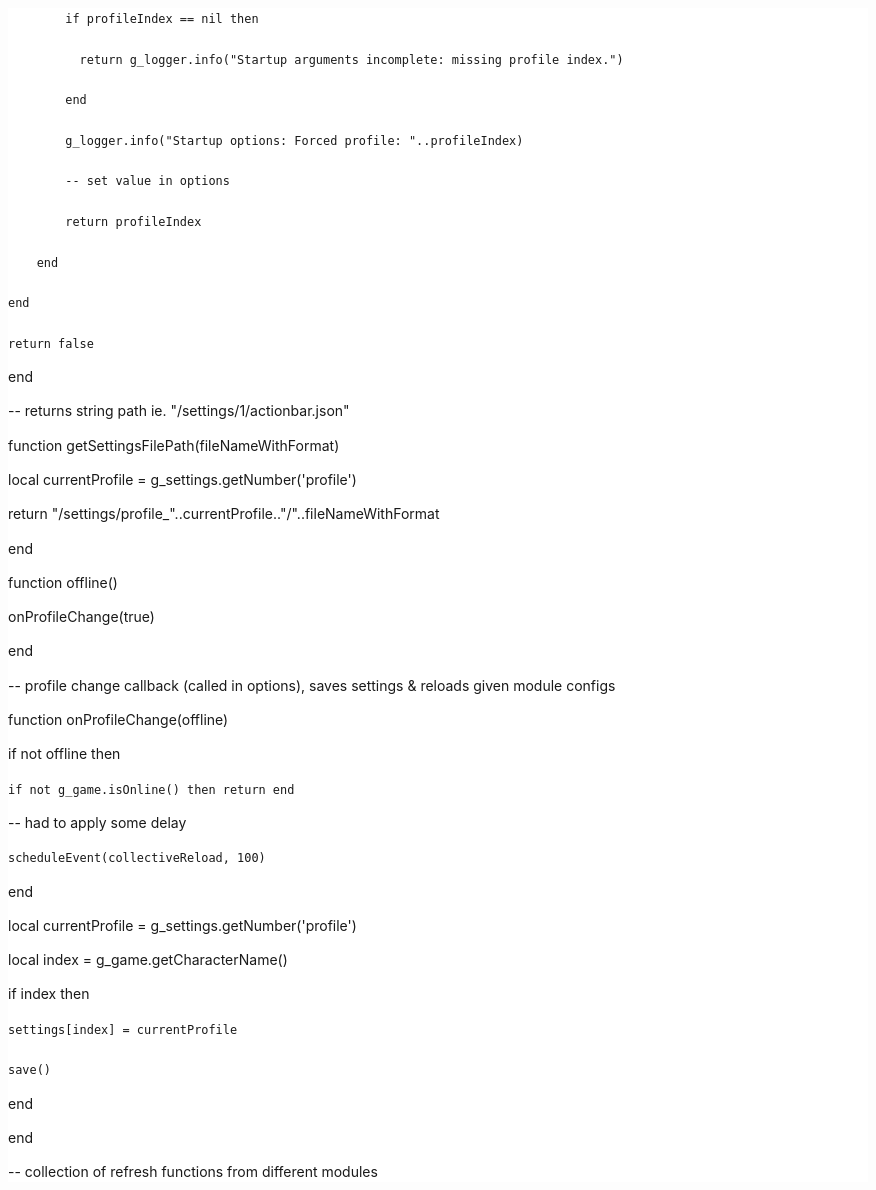             if profileIndex == nil then

              return g_logger.info("Startup arguments incomplete: missing profile index.")

            end

            g_logger.info("Startup options: Forced profile: "..profileIndex)

            -- set value in options

            return profileIndex

        end

    end

    return false

end

-- returns string path ie. "/settings/1/actionbar.json"

function getSettingsFilePath(fileNameWithFormat)

  local currentProfile = g_settings.getNumber('profile')

  return "/settings/profile_"..currentProfile.."/"..fileNameWithFormat

end

function offline()

  onProfileChange(true)

end

-- profile change callback (called in options), saves settings & reloads given module configs

function onProfileChange(offline)

  if not offline then

    if not g_game.isOnline() then return end

  -- had to apply some delay

    scheduleEvent(collectiveReload, 100)

  end

  local currentProfile = g_settings.getNumber('profile')

  local index = g_game.getCharacterName()

  if index then

    settings[index] = currentProfile

    save()

  end

end

-- collection of refresh functions from different modules
